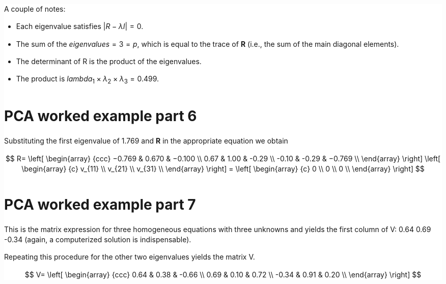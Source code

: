 A couple of notes:

* Each eigenvalue satisfies $|R−\lambda I|=0$.

* The sum of the $eigenvalues=3=p$, which is equal to the trace of **R** (i.e., the sum of the main diagonal elements).

* The determinant of R is the product of the eigenvalues.

* The product is $lambda_1×\lambda_2×\lambda_3=0.499$.

PCA worked example part 6
================================

Substituting the first eigenvalue of 1.769 and **R** in the appropriate equation we obtain

$$
R=
\left[
\begin{array}
{ccc}
−0.769 & 0.670 & −0.100 \\
0.67 & 1.00 & -0.29 \\
-0.10 & -0.29 & −0.769 \\
\end{array}
\right]
\left[
\begin{array}
{c}
v_{11} \\
v_{21} \\
v_{31} \\
\end{array}
\right] = 
\left[
\begin{array}
{c}
0 \\
0 \\
0 \\
\end{array}
\right]
$$

PCA worked example part 7
================================

This is the matrix expression for three homogeneous equations with three unknowns and yields the first column of V:   0.64  0.69  -0.34  (again, a computerized solution is indispensable).

Repeating this procedure for the other two eigenvalues yields the matrix V.

$$
V=
\left[
\begin{array}
{ccc}
0.64 & 0.38 & -0.66 \\
0.69 & 0.10 & 0.72 \\
-0.34 & 0.91 & 0.20 \\
\end{array}
\right]
$$
